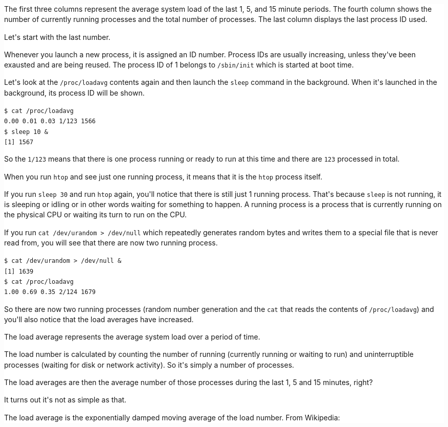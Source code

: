 The first three columns represent the average system load of the last 1, 5, and 15 minute periods. The fourth column shows the number of currently running processes and the total number of processes. The last column displays the last process ID used.

Let's start with the last number.

Whenever you launch a new process, it is assigned an ID number. Process IDs are usually increasing, unless they've been exausted and are being reused. The process ID of 1 belongs to `/sbin/init` which is started at boot time.

Let's look at the `/proc/loadavg` contents again and then launch the `sleep` command in the background. When it's launched in the background, its process ID will be shown.

```
$ cat /proc/loadavg
0.00 0.01 0.03 1/123 1566
$ sleep 10 &
[1] 1567

```

So the `1/123` means that there is one process running or ready to run at this time and there are `123` processed in total.

When you run `htop` and see just one running process, it means that it is the `htop` process itself.

If you run `sleep 30` and run `htop` again, you'll notice that there is still just 1 running process. That's because `sleep` is not running, it is sleeping or idling or in other words waiting for something to happen. A running process is a process that is currently running on the physical CPU or waiting its turn to run on the CPU.

If you run `cat /dev/urandom > /dev/null` which repeatedly generates random bytes and writes them to a special file that is never read from, you will see that there are now two running process.

```
$ cat /dev/urandom > /dev/null &
[1] 1639
$ cat /proc/loadavg
1.00 0.69 0.35 2/124 1679

```

So there are now two running processes (random number generation and the `cat` that reads the contents of `/proc/loadavg`) and you'll also notice that the load averages have increased.

The load average represents the average system load over a period of time.

The load number is calculated by counting the number of running (currently running or waiting to run) and uninterruptible processes (waiting for disk or network activity). So it's simply a number of processes.

The load averages are then the average number of those processes during the last 1, 5 and 15 minutes, right?

It turns out it's not as simple as that.

The load average is the exponentially damped moving average of the load number. From Wikipedia:
